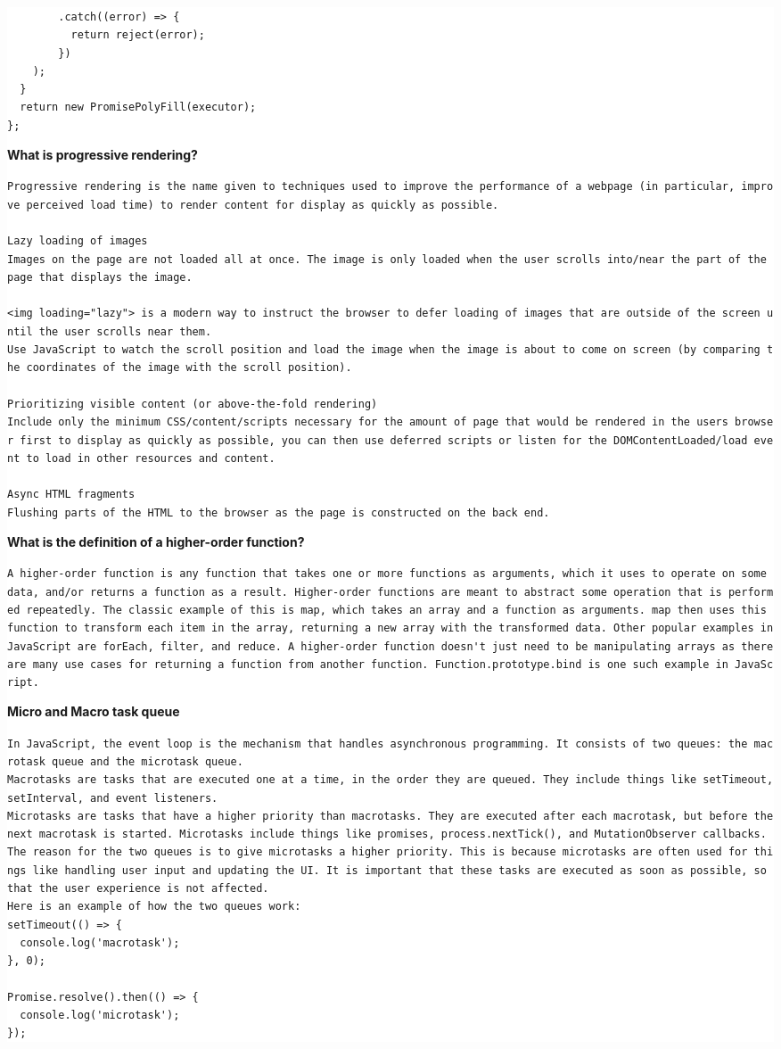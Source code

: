 ```
        .catch((error) => {
          return reject(error);
        })
    );
  }
  return new PromisePolyFill(executor);
};
```

**What is progressive rendering?**

```
Progressive rendering is the name given to techniques used to improve the performance of a webpage (in particular, improve perceived load time) to render content for display as quickly as possible.

Lazy loading of images
Images on the page are not loaded all at once. The image is only loaded when the user scrolls into/near the part of the page that displays the image.

<img loading="lazy"> is a modern way to instruct the browser to defer loading of images that are outside of the screen until the user scrolls near them.
Use JavaScript to watch the scroll position and load the image when the image is about to come on screen (by comparing the coordinates of the image with the scroll position).

Prioritizing visible content (or above-the-fold rendering)
Include only the minimum CSS/content/scripts necessary for the amount of page that would be rendered in the users browser first to display as quickly as possible, you can then use deferred scripts or listen for the DOMContentLoaded/load event to load in other resources and content.

Async HTML fragments
Flushing parts of the HTML to the browser as the page is constructed on the back end.
```

**What is the definition of a higher-order function?**

```
A higher-order function is any function that takes one or more functions as arguments, which it uses to operate on some data, and/or returns a function as a result. Higher-order functions are meant to abstract some operation that is performed repeatedly. The classic example of this is map, which takes an array and a function as arguments. map then uses this function to transform each item in the array, returning a new array with the transformed data. Other popular examples in JavaScript are forEach, filter, and reduce. A higher-order function doesn't just need to be manipulating arrays as there are many use cases for returning a function from another function. Function.prototype.bind is one such example in JavaScript.
```

**Micro and Macro task queue**

```
In JavaScript, the event loop is the mechanism that handles asynchronous programming. It consists of two queues: the macrotask queue and the microtask queue.
Macrotasks are tasks that are executed one at a time, in the order they are queued. They include things like setTimeout, setInterval, and event listeners.
Microtasks are tasks that have a higher priority than macrotasks. They are executed after each macrotask, but before the next macrotask is started. Microtasks include things like promises, process.nextTick(), and MutationObserver callbacks.
The reason for the two queues is to give microtasks a higher priority. This is because microtasks are often used for things like handling user input and updating the UI. It is important that these tasks are executed as soon as possible, so that the user experience is not affected.
Here is an example of how the two queues work:
setTimeout(() => {
  console.log('macrotask');
}, 0);

Promise.resolve().then(() => {
  console.log('microtask');
});
```